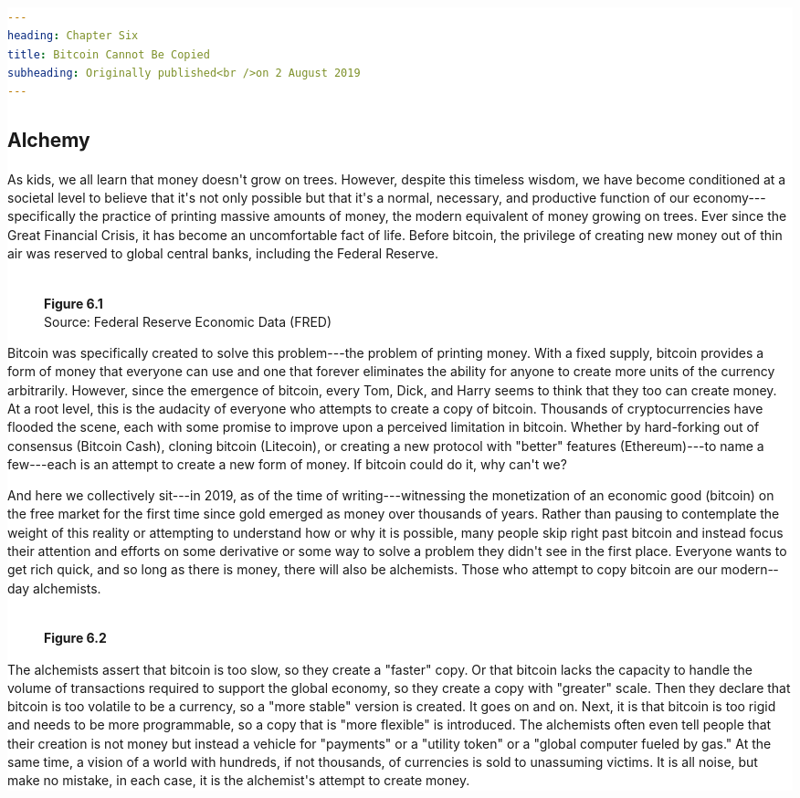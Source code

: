```yaml
---
heading: Chapter Six
title: Bitcoin Cannot Be Copied
subheading: Originally published<br />on 2 August 2019
---
```


## Alchemy

As kids, we all learn that money doesn't grow on trees. However, despite this timeless wisdom, we have become conditioned at a societal level to believe that it's not only possible but that it's a normal, necessary, and productive function of our economy---specifically the practice of printing massive amounts of money, the modern equivalent of money growing on trees. Ever since the Great Financial Crisis, it has become an uncomfortable fact of life. Before bitcoin, the privilege of creating new money out of thin air was reserved to global central banks, including the Federal Reserve.

<figure id="figure-6.1">
  <img src="/static/img/library/gradually-then-suddenly/GTS-Illustrations60.jpg" alt="" />
  <figcaption><strong>Figure 6.1</strong><br />Source: Federal Reserve Economic Data (FRED)</figcaption>
</figure>

Bitcoin was specifically created to solve this problem---the problem of printing money. With a fixed supply, bitcoin provides a form of money that everyone can use and one that forever eliminates the ability for anyone to create more units of the currency arbitrarily. However, since the emergence of bitcoin, every Tom, Dick, and Harry seems to think that they too can create money. At a root level, this is the audacity of everyone who attempts to create a copy of bitcoin. Thousands of cryptocurrencies have flooded the scene, each with some promise to improve upon a perceived limitation in bitcoin. Whether by hard-­forking out of consensus (Bitcoin Cash), cloning bitcoin (Litecoin), or creating a new protocol with "better" features (Ethereum)---to name a few---each is an attempt to create a new form of money. If bitcoin could do it, why can't we?

And here we collectively sit---in 2019, as of the time of writing---witnessing the monetization of an economic good (bitcoin) on the free market for the first time since gold emerged as money over thousands of years. Rather than pausing to contemplate the weight of this reality or attempting to understand how or why it is possible, many people skip right past bitcoin and instead focus their attention and efforts on some derivative or some way to solve a problem they didn't see in the first place. Everyone wants to get rich quick, and so long as there is money, there will also be alchemists. Those who attempt to copy bitcoin are our modern-­­day alchemists.

<figure id="figure-6.2">
  <img src="/static/img/library/gradually-then-suddenly/GTS-Illustrations61.jpg" alt="" />
  <figcaption><strong>Figure 6.2</strong></figcaption>
</figure>

The alchemists assert that bitcoin is too slow, so they create a "faster" copy. Or that bitcoin lacks the capacity to handle the volume of transactions required to support the global economy, so they create a copy with "greater" scale. Then they declare that bitcoin is too volatile to be a currency, so a "more stable" version is created. It goes on and on. Next, it is that bitcoin is too rigid and needs to be more programmable, so a copy that is "more flexible" is introduced. The alchemists often even tell people that their creation is not money but instead a vehicle for "payments" or a "utility token" or a "global computer fueled by gas." At the same time, a vision of a world with hundreds, if not thousands, of currencies is sold to unassuming victims. It is all noise, but make no mistake, in each case, it is the alchemist's attempt to create money.
